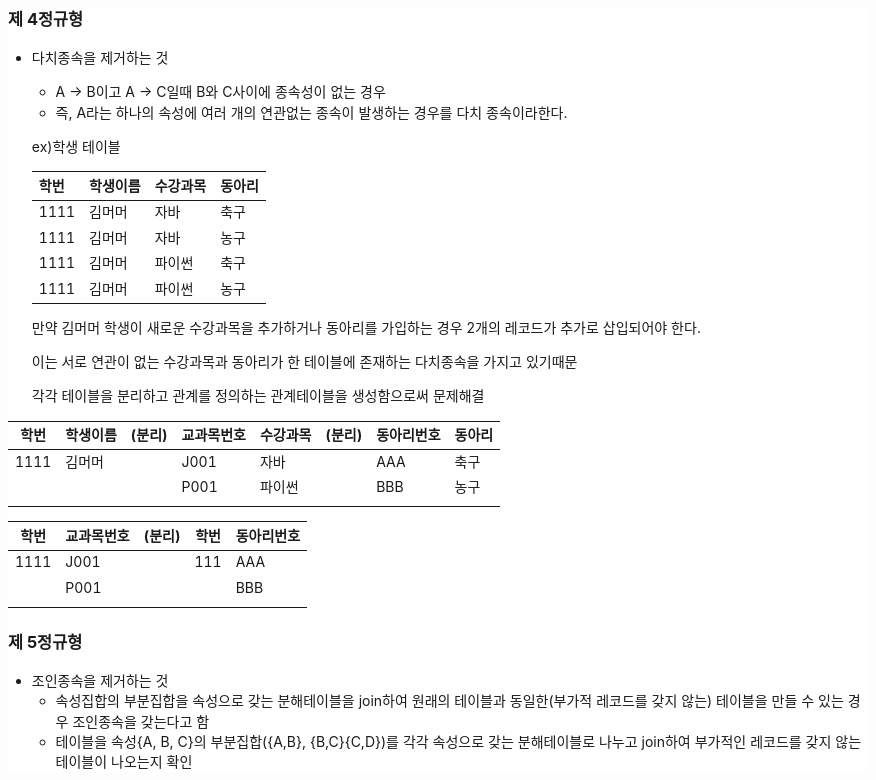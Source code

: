     

### 제 4정규형

* 다치종속을 제거하는 것

  * A -> B이고 A -> C일때 B와 C사이에 종속성이 없는 경우
  * 즉, A라는 하나의 속성에 여러 개의 연관없는 종속이 발생하는 경우를 다치 종속이라한다.

  ex)학생 테이블

  | 학번 | 학생이름 | 수강과목 | 동아리 |
  | ---- | -------- | -------- | ------ |
  | 1111 | 김머머   | 자바     | 축구   |
  | 1111 | 김머머   | 자바     | 농구   |
  | 1111 | 김머머   | 파이썬   | 축구   |
  | 1111 | 김머머   | 파이썬   | 농구   |

  만약 김머머 학생이 새로운 수강과목을 추가하거나 동아리를 가입하는 경우 2개의 레코드가 추가로 삽입되어야 한다.

  이는 서로 연관이 없는 수강과목과 동아리가 한 테이블에 존재하는 다치종속을 가지고 있기때문

  각각 테이블을 분리하고 관계를 정의하는 관계테이블을 생성함으로써 문제해결

| 학번 | 학생이름 | (분리) | 교과목번호 | 수강과목 | (분리) | 동아리번호 | 동아리 |
| ---- | -------- | ------ | ---------- | -------- | ------ | ---------- | ------ |
| 1111 | 김머머   |        | J001       | 자바     |        | AAA        | 축구   |
|      |          |        | P001       | 파이썬   |        | BBB        | 농구   |
|      |          |        |            |          |        |            |        |

| 학번 | 교과목번호 | (분리) | 학번 | 동아리번호 |
| ---- | ---------- | ------ | ---- | ---------- |
| 1111 | J001       |        | 111  | AAA        |
|      | P001       |        |      | BBB        |
|      |            |        |      |            |



### 제 5정규형

* 조인종속을 제거하는 것
  * 속성집합의 부분집합을 속성으로 갖는 분해테이블을 join하여 원래의 테이블과 동일한(부가적 레코드를 갖지 않는) 테이블을 만들 수 있는 경우 조인종속을 갖는다고 함
  * 테이블을 속성{A, B, C}의 부분집합({A,B}, {B,C}{C,D})를 각각 속성으로 갖는 분해테이블로 나누고 join하여 부가적인 레코드를 갖지 않는 테이블이 나오는지 확인